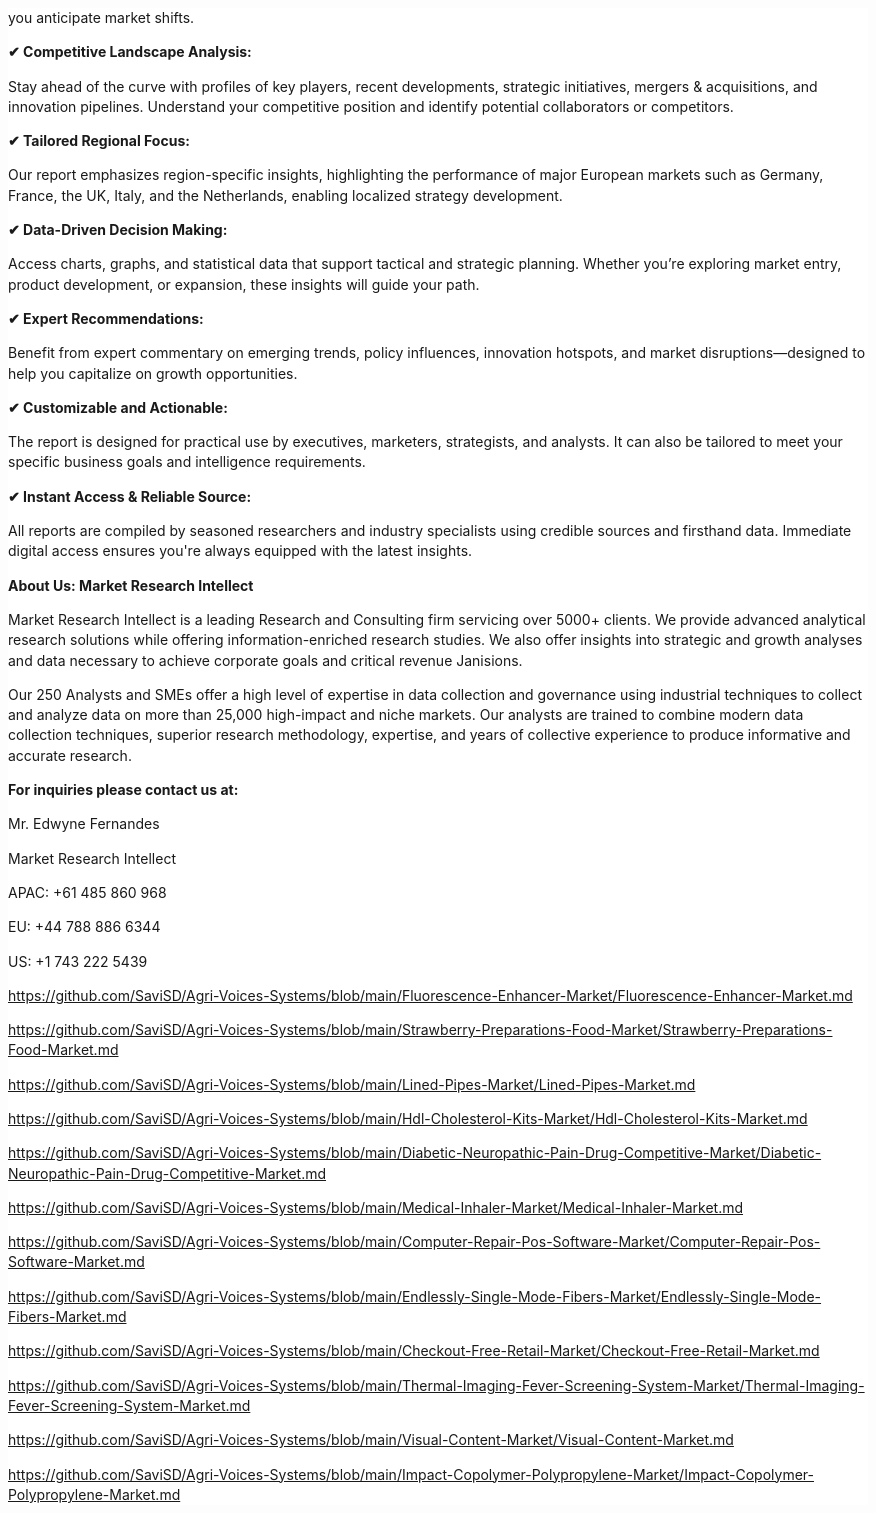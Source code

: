 you anticipate market shifts.</p><p><strong>✔ Competitive Landscape Analysis:</strong></p><p>Stay ahead of the curve with profiles of key players, recent developments, strategic initiatives, mergers &amp; acquisitions, and innovation pipelines. Understand your competitive position and identify potential collaborators or competitors.</p><p><strong>✔ Tailored Regional Focus:</strong></p><p>Our report emphasizes region-specific insights, highlighting the performance of major European markets such as Germany, France, the UK, Italy, and the Netherlands, enabling localized strategy development.</p><p><strong>✔ Data-Driven Decision Making:</strong></p><p>Access charts, graphs, and statistical data that support tactical and strategic planning. Whether you&rsquo;re exploring market entry, product development, or expansion, these insights will guide your path.</p><p><strong>✔ Expert Recommendations:</strong></p><p>Benefit from expert commentary on emerging trends, policy influences, innovation hotspots, and market disruptions&mdash;designed to help you capitalize on growth opportunities.</p><p><strong>✔ Customizable and Actionable:</strong></p><p>The report is designed for practical use by executives, marketers, strategists, and analysts. It can also be tailored to meet your specific business goals and intelligence requirements.</p><p><strong>✔ Instant Access &amp; Reliable Source:</strong></p><p>All reports are compiled by seasoned researchers and industry specialists using credible sources and firsthand data. Immediate digital access ensures you're always equipped with the latest insights.</p><p><strong><span class="font-[700]">About Us: Market Research Intellect</span></strong></p><p><span class="">Market Research Intellect is a leading Research and Consulting firm servicing over 5000+ clients. We provide advanced analytical research solutions while offering information-enriched research studies.&nbsp;</span>We also offer insights into strategic and growth analyses and data necessary to achieve corporate goals and critical revenue Janisions.</p><p><span class="">Our 250 Analysts and SMEs offer a high level of expertise in data collection and governance using industrial techniques to collect and analyze data on more than 25,000 high-impact and niche markets. Our analysts are trained to combine modern data collection techniques, superior research methodology, expertise, and years of collective experience to produce informative and accurate research.</span></p><p><strong>For inquiries please contact us at:</strong></p><p>Mr. Edwyne Fernandes</p><p>Market Research Intellect</p><p>APAC: +61 485 860 968</p><p>EU: +44 788 886 6344</p><p>US: +1 743 222 5439</p><p><a href="https://github.com/SaviSD/Agri-Voices-Systems/blob/main/Fluorescence-Enhancer-Market/Fluorescence-Enhancer-Market.md">https://github.com/SaviSD/Agri-Voices-Systems/blob/main/Fluorescence-Enhancer-Market/Fluorescence-Enhancer-Market.md</a></p><p><a href="https://github.com/SaviSD/Agri-Voices-Systems/blob/main/Strawberry-Preparations-Food-Market/Strawberry-Preparations-Food-Market.md">https://github.com/SaviSD/Agri-Voices-Systems/blob/main/Strawberry-Preparations-Food-Market/Strawberry-Preparations-Food-Market.md</a></p><p><a href="https://github.com/SaviSD/Agri-Voices-Systems/blob/main/Lined-Pipes-Market/Lined-Pipes-Market.md">https://github.com/SaviSD/Agri-Voices-Systems/blob/main/Lined-Pipes-Market/Lined-Pipes-Market.md</a></p><p><a href="https://github.com/SaviSD/Agri-Voices-Systems/blob/main/Hdl-Cholesterol-Kits-Market/Hdl-Cholesterol-Kits-Market.md">https://github.com/SaviSD/Agri-Voices-Systems/blob/main/Hdl-Cholesterol-Kits-Market/Hdl-Cholesterol-Kits-Market.md</a></p><p><a href="https://github.com/SaviSD/Agri-Voices-Systems/blob/main/Diabetic-Neuropathic-Pain-Drug-Competitive-Market/Diabetic-Neuropathic-Pain-Drug-Competitive-Market.md">https://github.com/SaviSD/Agri-Voices-Systems/blob/main/Diabetic-Neuropathic-Pain-Drug-Competitive-Market/Diabetic-Neuropathic-Pain-Drug-Competitive-Market.md</a></p><p><a href="https://github.com/SaviSD/Agri-Voices-Systems/blob/main/Medical-Inhaler-Market/Medical-Inhaler-Market.md">https://github.com/SaviSD/Agri-Voices-Systems/blob/main/Medical-Inhaler-Market/Medical-Inhaler-Market.md</a></p><p><a href="https://github.com/SaviSD/Agri-Voices-Systems/blob/main/Computer-Repair-Pos-Software-Market/Computer-Repair-Pos-Software-Market.md">https://github.com/SaviSD/Agri-Voices-Systems/blob/main/Computer-Repair-Pos-Software-Market/Computer-Repair-Pos-Software-Market.md</a></p><p><a href="https://github.com/SaviSD/Agri-Voices-Systems/blob/main/Endlessly-Single-Mode-Fibers-Market/Endlessly-Single-Mode-Fibers-Market.md">https://github.com/SaviSD/Agri-Voices-Systems/blob/main/Endlessly-Single-Mode-Fibers-Market/Endlessly-Single-Mode-Fibers-Market.md</a></p><p><a href="https://github.com/SaviSD/Agri-Voices-Systems/blob/main/Checkout-Free-Retail-Market/Checkout-Free-Retail-Market.md">https://github.com/SaviSD/Agri-Voices-Systems/blob/main/Checkout-Free-Retail-Market/Checkout-Free-Retail-Market.md</a></p><p><a href="https://github.com/SaviSD/Agri-Voices-Systems/blob/main/Thermal-Imaging-Fever-Screening-System-Market/Thermal-Imaging-Fever-Screening-System-Market.md">https://github.com/SaviSD/Agri-Voices-Systems/blob/main/Thermal-Imaging-Fever-Screening-System-Market/Thermal-Imaging-Fever-Screening-System-Market.md</a></p><p><a href="https://github.com/SaviSD/Agri-Voices-Systems/blob/main/Visual-Content-Market/Visual-Content-Market.md">https://github.com/SaviSD/Agri-Voices-Systems/blob/main/Visual-Content-Market/Visual-Content-Market.md</a></p><p><a href="https://github.com/SaviSD/Agri-Voices-Systems/blob/main/Impact-Copolymer-Polypropylene-Market/Impact-Copolymer-Polypropylene-Market.md">https://github.com/SaviSD/Agri-Voices-Systems/blob/main/Impact-Copolymer-Polypropylene-Market/Impact-Copolymer-Polypropylene-Market.md</a></p>
